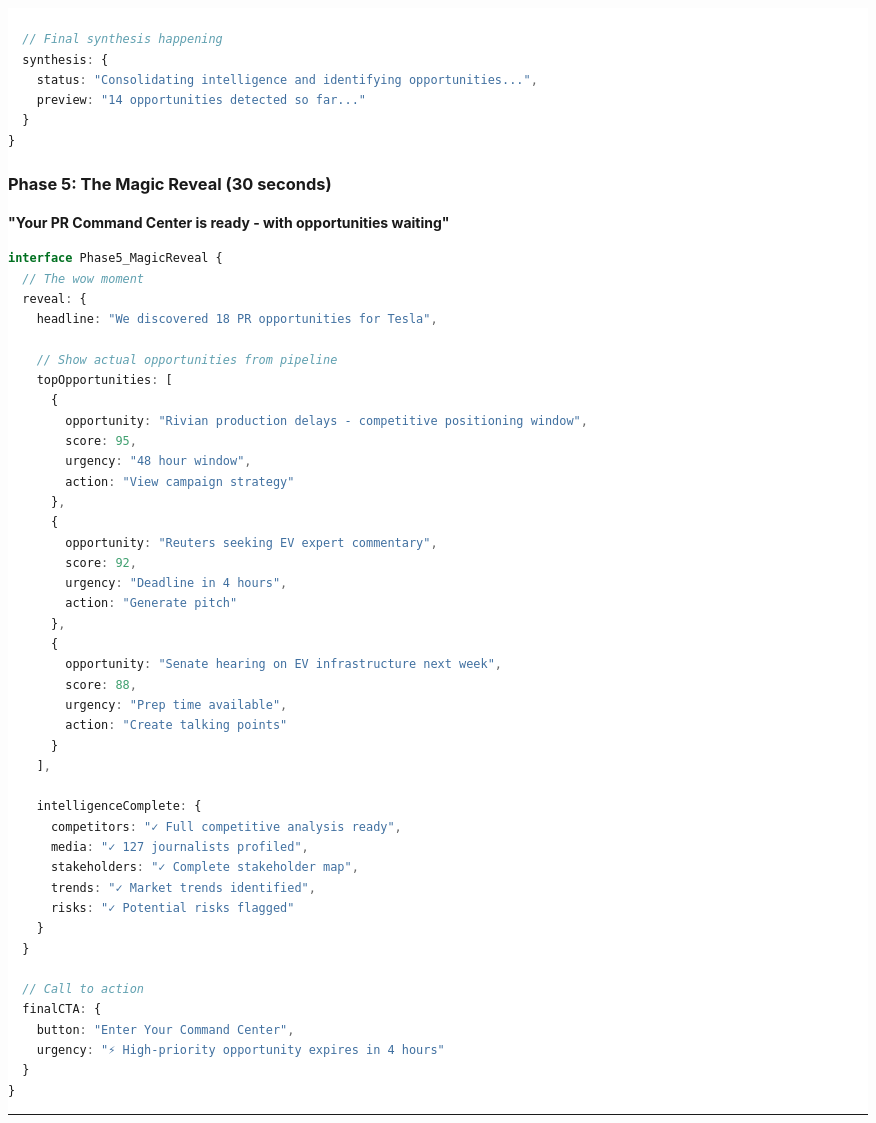 ```typescript
  
  // Final synthesis happening
  synthesis: {
    status: "Consolidating intelligence and identifying opportunities...",
    preview: "14 opportunities detected so far..."
  }
}
```

### Phase 5: The Magic Reveal (30 seconds)
**"Your PR Command Center is ready - with opportunities waiting"**

```typescript
interface Phase5_MagicReveal {
  // The wow moment
  reveal: {
    headline: "We discovered 18 PR opportunities for Tesla",
    
    // Show actual opportunities from pipeline
    topOpportunities: [
      {
        opportunity: "Rivian production delays - competitive positioning window",
        score: 95,
        urgency: "48 hour window",
        action: "View campaign strategy"
      },
      {
        opportunity: "Reuters seeking EV expert commentary",
        score: 92,
        urgency: "Deadline in 4 hours",
        action: "Generate pitch"
      },
      {
        opportunity: "Senate hearing on EV infrastructure next week",
        score: 88,
        urgency: "Prep time available",
        action: "Create talking points"
      }
    ],
    
    intelligenceComplete: {
      competitors: "✓ Full competitive analysis ready",
      media: "✓ 127 journalists profiled",
      stakeholders: "✓ Complete stakeholder map",
      trends: "✓ Market trends identified",
      risks: "✓ Potential risks flagged"
    }
  }
  
  // Call to action
  finalCTA: {
    button: "Enter Your Command Center",
    urgency: "⚡ High-priority opportunity expires in 4 hours"
  }
}
```

---